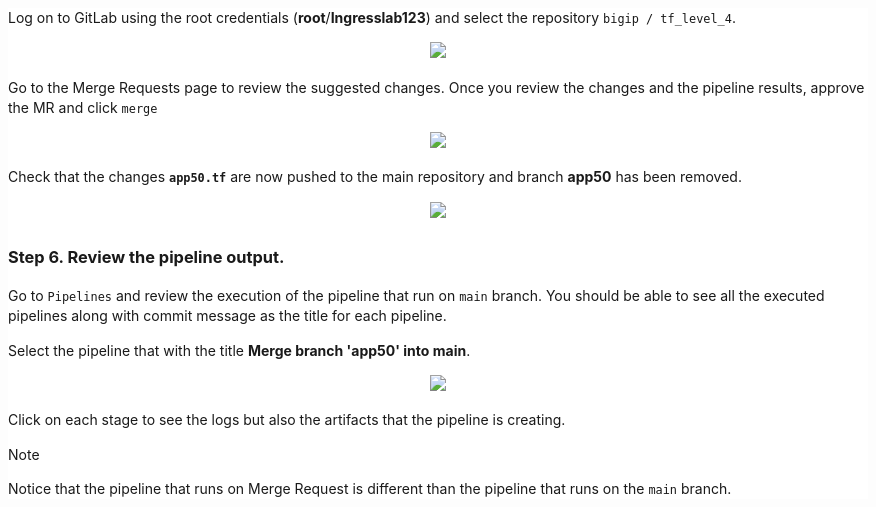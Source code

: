 Log on to GitLab using the root credentials (**root**/**Ingresslab123**) and select the repository `bigip / tf_level_4`. 

<p align="center">
  <img src="../images/repo-lvl4.png" style="width:75%">
</p>

Go to the Merge Requests page to review the suggested changes. Once you review the changes and the pipeline results, approve the MR and click `merge`

<p align="center">
  <img src="../images/merge-lvl4.gif" style="width:75%">
</p>

Check that the changes **`app50.tf`** are now pushed to the main repository and branch **app50** has been removed.  
<p align="center">
  <img src="../images/repo-lvl4-1.png" style="width:75%">
</p>


### Step 6. Review the pipeline output.
Go to `Pipelines` and review the execution of the pipeline that run on `main` branch. You should be able to see all the executed pipelines along with commit message as the title for each pipeline. 

Select the pipeline that with the title **Merge branch 'app50' into main**.

<p align="center">
  <img src="../images/pipelines-lvl4.gif" style="width:75%">
</p>

Click on each stage to see the logs but also the artifacts that the pipeline is creating.


> [!NOTE]
> Notice that the pipeline that runs on Merge Request is different than the pipeline that runs on the `main` branch.
